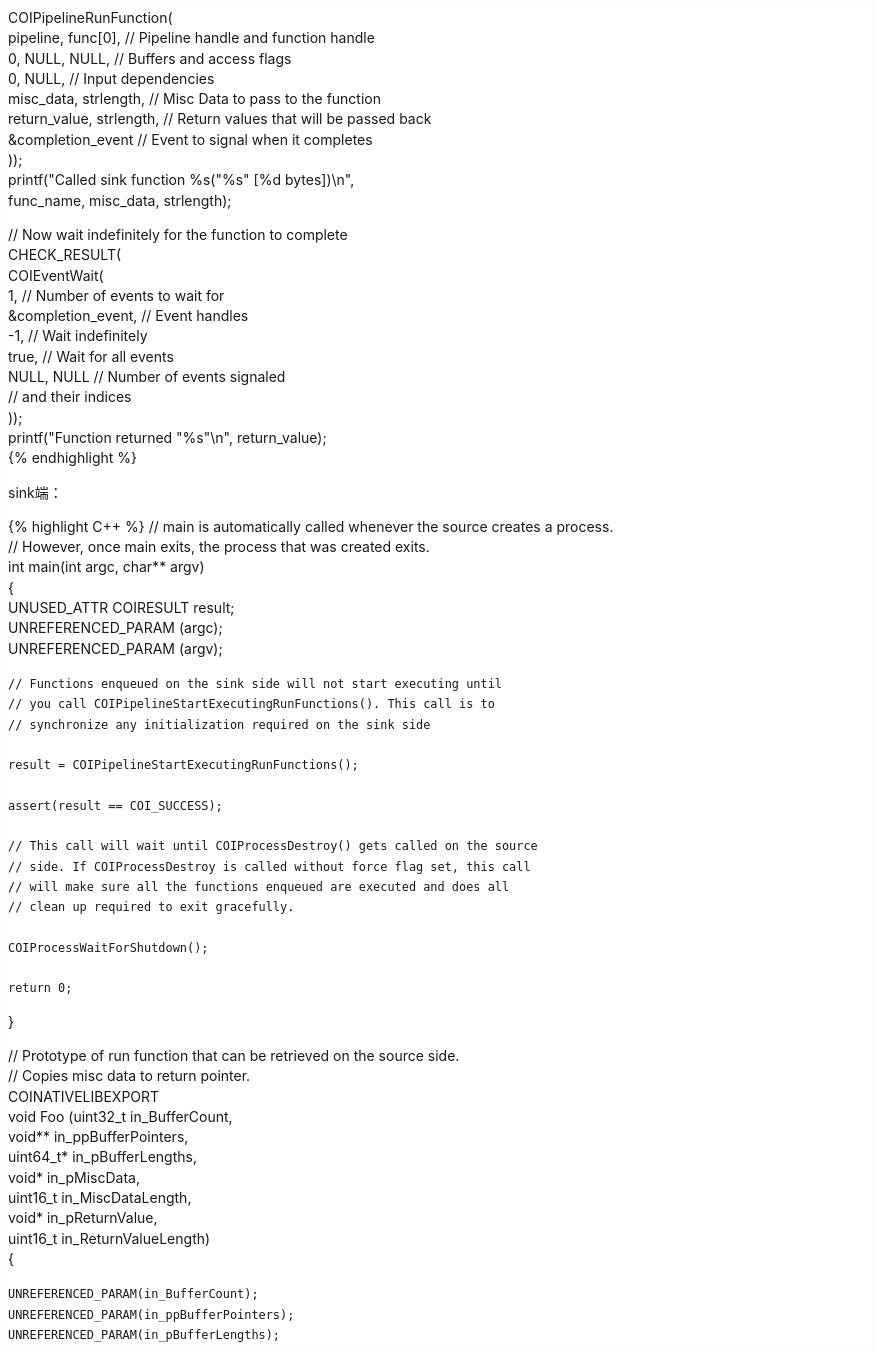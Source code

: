 COIPipelineRunFunction(  
pipeline, func[0],         // Pipeline handle and function handle  
0, NULL, NULL,             // Buffers and access flags  
0, NULL,                   // Input dependencies  
misc_data,   strlength,    // Misc Data to pass to the function  
return_value, strlength,   // Return values that will be passed back  
&completion_event          // Event to signal when it completes  
));  
printf("Called sink function %s(\"%s\" [%d bytes])\n",  
func_name, misc_data, strlength);  

// Now wait indefinitely for the function to complete  
CHECK_RESULT(  
COIEventWait(  
1,                         // Number of events to wait for  
&completion_event,         // Event handles  
-1,                        // Wait indefinitely  
true,                      // Wait for all events  
NULL, NULL                 // Number of events signaled  
// and their indices  
));  
printf("Function returned \"%s\"\n", return_value);  
{% endhighlight %}

sink端：

{% highlight C++ %}
// main is automatically called whenever the source creates a process.  
// However, once main exits, the process that was created exits.  
int main(int argc, char** argv)  
{  
    UNUSED_ATTR COIRESULT result;  
    UNREFERENCED_PARAM (argc);  
    UNREFERENCED_PARAM (argv);  

    // Functions enqueued on the sink side will not start executing until  
    // you call COIPipelineStartExecutingRunFunctions(). This call is to  
    // synchronize any initialization required on the sink side  

    result = COIPipelineStartExecutingRunFunctions();  

    assert(result == COI_SUCCESS);  

    // This call will wait until COIProcessDestroy() gets called on the source  
    // side. If COIProcessDestroy is called without force flag set, this call  
    // will make sure all the functions enqueued are executed and does all  
    // clean up required to exit gracefully.  

    COIProcessWaitForShutdown();  

    return 0;  
}  

// Prototype of run function that can be retrieved on the source side.  
// Copies misc data to return pointer.  
COINATIVELIBEXPORT  
void Foo (uint32_t         in_BufferCount,  
void**           in_ppBufferPointers,  
uint64_t*        in_pBufferLengths,  
void*            in_pMiscData,  
uint16_t         in_MiscDataLength,  
void*            in_pReturnValue,  
uint16_t         in_ReturnValueLength)  
{  

    UNREFERENCED_PARAM(in_BufferCount);  
    UNREFERENCED_PARAM(in_ppBufferPointers);  
    UNREFERENCED_PARAM(in_pBufferLengths);  